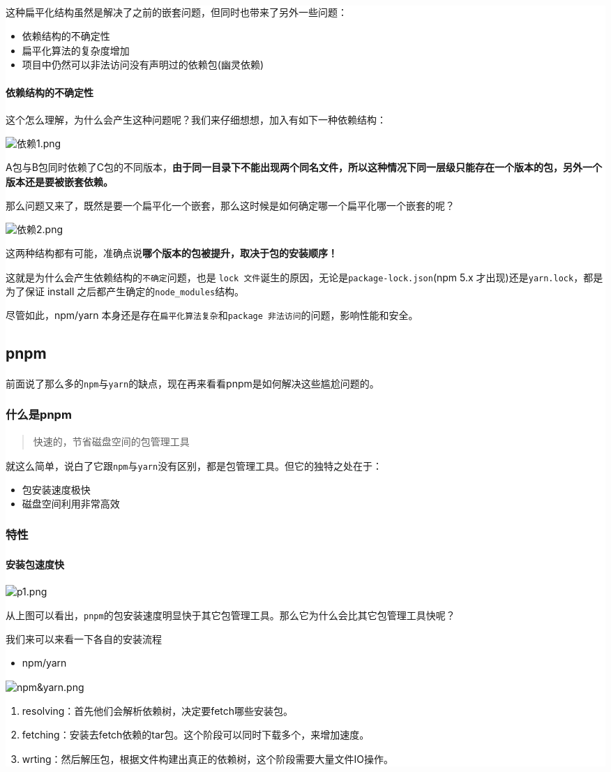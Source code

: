 这种扁平化结构虽然是解决了之前的嵌套问题，但同时也带来了另外一些问题：

*   依赖结构的不确定性
*   扁平化算法的复杂度增加
*   项目中仍然可以非法访问没有声明过的依赖包(幽灵依赖)

#### 依赖结构的不确定性

这个怎么理解，为什么会产生这种问题呢？我们来仔细想想，加入有如下一种依赖结构：

![依赖1.png](https://p1-juejin.byteimg.com/tos-cn-i-k3u1fbpfcp/e893818b85174667a3e3cc969a24ddfc~tplv-k3u1fbpfcp-watermark.image?)

A包与B包同时依赖了C包的不同版本，**由于同一目录下不能出现两个同名文件，所以这种情况下同一层级只能存在一个版本的包，另外一个版本还是要被嵌套依赖。**

那么问题又来了，既然是要一个扁平化一个嵌套，那么这时候是如何确定哪一个扁平化哪一个嵌套的呢？

![依赖2.png](https://p3-juejin.byteimg.com/tos-cn-i-k3u1fbpfcp/46ddd96fc35c4410b5220a21e162c6c8~tplv-k3u1fbpfcp-watermark.image?)

这两种结构都有可能，准确点说**哪个版本的包被提升，取决于包的安装顺序！**

这就是为什么会产生依赖结构的`不确定`问题，也是 `lock 文件`诞生的原因，无论是`package-lock.json`(npm 5.x 才出现)还是`yarn.lock`，都是为了保证 install 之后都产生确定的`node_modules`结构。

尽管如此，npm/yarn 本身还是存在`扁平化算法复杂`和`package 非法访问`的问题，影响性能和安全。

## pnpm

前面说了那么多的`npm`与`yarn`的缺点，现在再来看看pnpm是如何解决这些尴尬问题的。

### 什么是pnpm

> 快速的，节省磁盘空间的包管理工具

就这么简单，说白了它跟`npm`与`yarn`没有区别，都是包管理工具。但它的独特之处在于：

*   包安装速度极快
*   磁盘空间利用非常高效

### 特性

#### 安装包速度快

![p1.png](https://p1-juejin.byteimg.com/tos-cn-i-k3u1fbpfcp/c438669fdf7c4052a8122cfaecb7e709~tplv-k3u1fbpfcp-watermark.image?)

从上图可以看出，`pnpm`的包安装速度明显快于其它包管理工具。那么它为什么会比其它包管理工具快呢？

我们来可以来看一下各自的安装流程

*   npm/yarn

![npm\&yarn.png](https://p1-juejin.byteimg.com/tos-cn-i-k3u1fbpfcp/3fb59639b17c46248cf912adc9f7cf6c~tplv-k3u1fbpfcp-watermark.image?)

1.  resolving：首先他们会解析依赖树，决定要fetch哪些安装包。

2.  fetching：安装去fetch依赖的tar包。这个阶段可以同时下载多个，来增加速度。

3.  wrting：然后解压包，根据文件构建出真正的依赖树，这个阶段需要大量文件IO操作。

